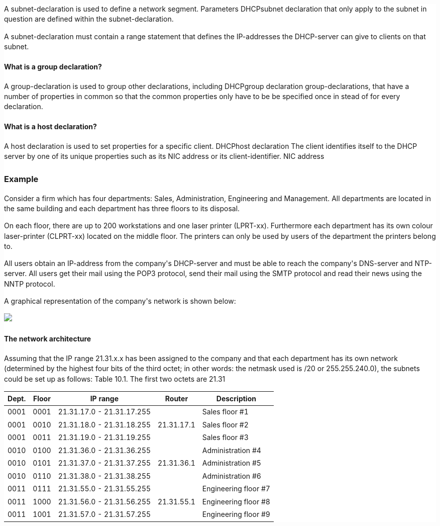 A subnet-declaration is used to define a network segment. Parameters
DHCPsubnet declaration that only apply to the subnet in question are
defined within the subnet-declaration.

A subnet-declaration must contain a range statement that defines the
IP-addresses the DHCP-server can give to clients on that subnet.

####  What is a group declaration?

A group-declaration is used to group other declarations, including
DHCPgroup declaration group-declarations, that have a number of
properties in common so that the common properties only have to be be
specified once in stead of for every declaration.

####  What is a host declaration?

A host declaration is used to set properties for a specific client.
DHCPhost declaration The client identifies itself to the DHCP server by
one of its unique properties such as its NIC address or its
client-identifier. NIC address

###   Example

Consider a firm which has four departments: Sales, Administration,
Engineering and Management. All departments are located in the same
building and each department has three floors to its disposal.

On each floor, there are up to 200 workstations and one laser printer
(LPRT-xx). Furthermore each department has its own colour laser-printer
(CLPRT-xx) located on the middle floor. The printers can only be used by
users of the department the printers belong to.

All users obtain an IP-address from the company's DHCP-server and must
be able to reach the company's DNS-server and
NTP-server. All users get their mail using the POP3 protocol, send their
mail using the SMTP protocol and read their news using the NNTP
protocol.

A graphical representation of the company's network is shown below:

![](images/210-dhcp.dot.svg.jpg)

####  The network architecture

Assuming that the IP range 21.31.x.x has been assigned to the company
and that each department has its own network (determined by the highest
four bits of the third octet; in other words: the netmask used is /20 or
255.255.240.0), the subnets could be set up as follows:
Table 10.1. The first two octets are 21.31

|Dept.|Floor|IP range|Router|Description|
|----|----|----|----|----|
|0001|0001|21.31.17.0 - 21.31.17.255| |Sales floor #1|
|0001|0010|21.31.18.0 - 21.31.18.255|21.31.17.1|Sales floor #2|
|0001|0011|21.31.19.0 - 21.31.19.255| |Sales floor #3|
|0010|0100|21.31.36.0 - 21.31.36.255| |Administration #4|
|0010|0101|21.31.37.0 - 21.31.37.255|21.31.36.1|Administration #5|
|0010|0110|21.31.38.0 - 21.31.38.255| |Administration #6|
|0011|0111|21.31.55.0 - 21.31.55.255| |Engineering floor #7|
|0011|1000|21.31.56.0 - 21.31.56.255|21.31.55.1|Engineering floor #8|
|0011|1001|21.31.57.0 - 21.31.57.255| |Engineering floor #9|